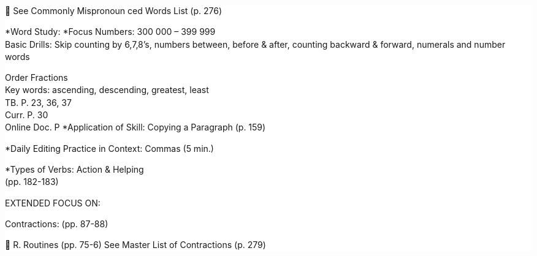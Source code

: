  See 
Commonly 
Mispronoun
ced Words 
List (p. 276) 
 
*Word Study: 
*Focus 
Numbers:  300 
000 – 399 999  
Basic Drills: 
Skip counting 
by 6,7,8’s, 
numbers 
between, 
before & after, 
counting 
backward & 
forward, 
numerals and 
number words  
  
Order Fractions  
Key words: 
ascending, 
descending, 
greatest, least  
TB. P. 23, 36, 37   
Curr. P.  30    
Online Doc. P 
*Application 
of Skill: 
Copying a 
Paragraph (p. 
159) 
 
*Daily Editing 
Practice in 
Context: 
Commas (5 
min.) 
 
*Types of 
Verbs: Action 
& Helping  
 (pp. 182-183) 
 
 
EXTENDED 
FOCUS ON: 
 
Contractions: 
(pp. 87-88) 
 
 R. Routines 
(pp. 75-6) 
See Master List 
of 
Contractions 
(p. 279) 
 